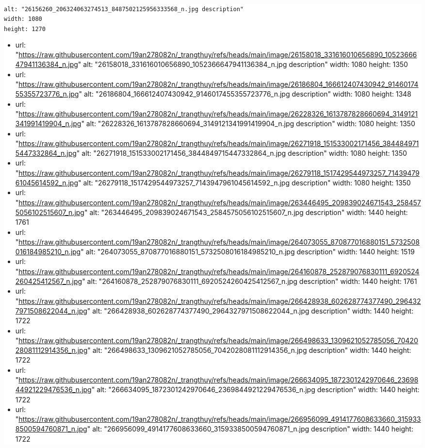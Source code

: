     alt: "26156260_206324063274513_8487502125956333568_n.jpg description"
    width: 1080
    height: 1270
  - url: "https://raw.githubusercontent.com/19an278082n/_trangthuy/refs/heads/main/image/26158018_331616010656890_1052366647941136384_n.jpg"
    alt: "26158018_331616010656890_1052366647941136384_n.jpg description"
    width: 1080
    height: 1350
  - url: "https://raw.githubusercontent.com/19an278082n/_trangthuy/refs/heads/main/image/26186804_166612407430942_9146017455355723776_n.jpg"
    alt: "26186804_166612407430942_9146017455355723776_n.jpg description"
    width: 1080
    height: 1348
  - url: "https://raw.githubusercontent.com/19an278082n/_trangthuy/refs/heads/main/image/26228326_1613787828660694_3149121341991419904_n.jpg"
    alt: "26228326_1613787828660694_3149121341991419904_n.jpg description"
    width: 1080
    height: 1350
  - url: "https://raw.githubusercontent.com/19an278082n/_trangthuy/refs/heads/main/image/26271918_151533002171456_3844849715447332864_n.jpg"
    alt: "26271918_151533002171456_3844849715447332864_n.jpg description"
    width: 1080
    height: 1350
  - url: "https://raw.githubusercontent.com/19an278082n/_trangthuy/refs/heads/main/image/26279118_1517429544973257_7143947961045614592_n.jpg"
    alt: "26279118_1517429544973257_7143947961045614592_n.jpg description"
    width: 1080
    height: 1350
  - url: "https://raw.githubusercontent.com/19an278082n/_trangthuy/refs/heads/main/image/263446495_209839024671543_2584575056102515607_n.jpg"
    alt: "263446495_209839024671543_2584575056102515607_n.jpg description"
    width: 1440
    height: 1761
  - url: "https://raw.githubusercontent.com/19an278082n/_trangthuy/refs/heads/main/image/264073055_870877016880151_5732508016184985210_n.jpg"
    alt: "264073055_870877016880151_5732508016184985210_n.jpg description"
    width: 1440
    height: 1519
  - url: "https://raw.githubusercontent.com/19an278082n/_trangthuy/refs/heads/main/image/264160878_252879076830111_6920524260425412567_n.jpg"
    alt: "264160878_252879076830111_6920524260425412567_n.jpg description"
    width: 1440
    height: 1761
  - url: "https://raw.githubusercontent.com/19an278082n/_trangthuy/refs/heads/main/image/266428938_602628774377490_2964327971508622044_n.jpg"
    alt: "266428938_602628774377490_2964327971508622044_n.jpg description"
    width: 1440
    height: 1722
  - url: "https://raw.githubusercontent.com/19an278082n/_trangthuy/refs/heads/main/image/266498633_1309621052785056_7042028081112914356_n.jpg"
    alt: "266498633_1309621052785056_7042028081112914356_n.jpg description"
    width: 1440
    height: 1722
  - url: "https://raw.githubusercontent.com/19an278082n/_trangthuy/refs/heads/main/image/266634095_1872301242970646_2369844921229476536_n.jpg"
    alt: "266634095_1872301242970646_2369844921229476536_n.jpg description"
    width: 1440
    height: 1722
  - url: "https://raw.githubusercontent.com/19an278082n/_trangthuy/refs/heads/main/image/266956099_4914177608633660_3159338500594760871_n.jpg"
    alt: "266956099_4914177608633660_3159338500594760871_n.jpg description"
    width: 1440
    height: 1722